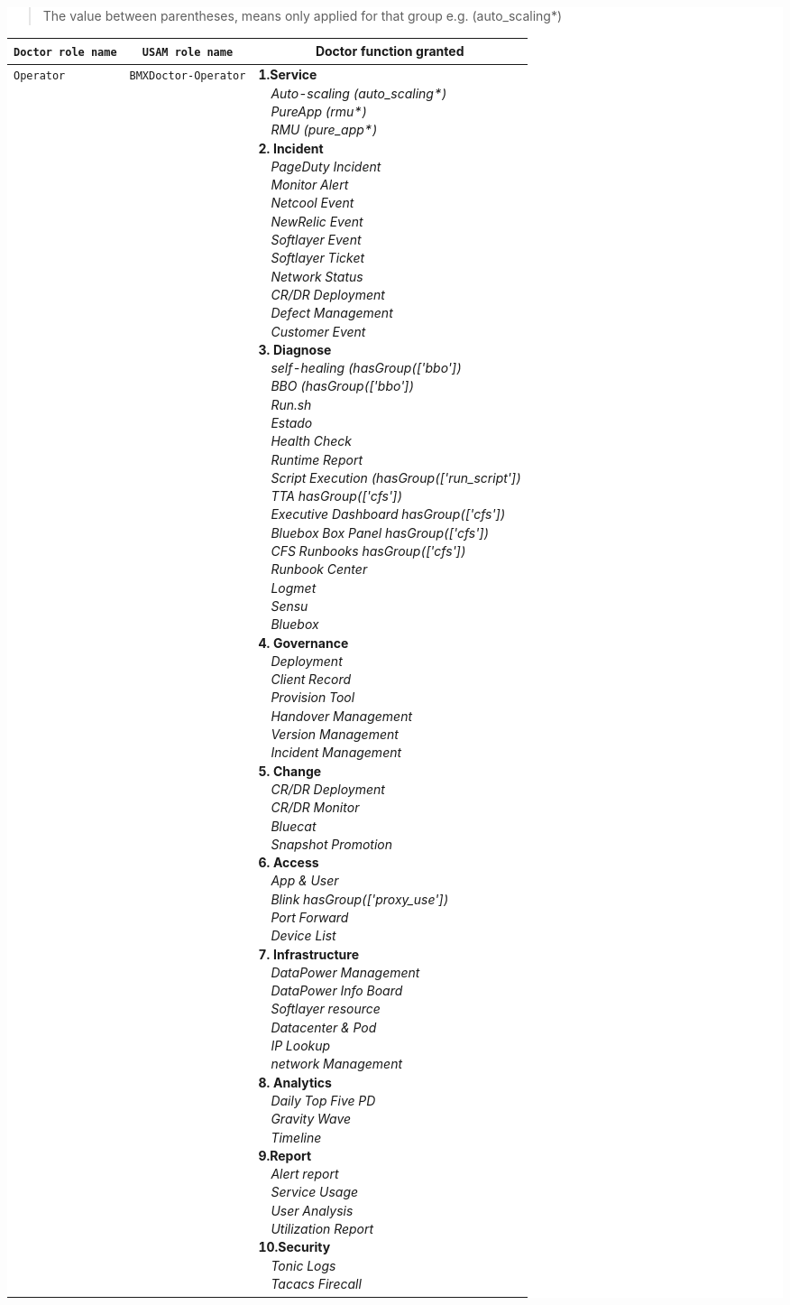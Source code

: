 > The value between parentheses, means only applied for that group e.g. (auto_scaling\*)

| `Doctor role name` | `USAM role name`            | Doctor function granted                                                                                                                                                                                                                                                                                                                                                                                                                                                                                                                                                                                                                                                                                                                                                                                                                                                                                                                                                                                                                                                                                                                                                                                                                                                                                                                                                                                                                                                                                                                                                                                                                                                                                                                                                                                                                                                                                                                       |
| ------------------ | --------------------------- | --------------------------------------------------------------------------------------------------------------------------------------------------------------------------------------------------------------------------------------------------------------------------------------------------------------------------------------------------------------------------------------------------------------------------------------------------------------------------------------------------------------------------------------------------------------------------------------------------------------------------------------------------------------------------------------------------------------------------------------------------------------------------------------------------------------------------------------------------------------------------------------------------------------------------------------------------------------------------------------------------------------------------------------------------------------------------------------------------------------------------------------------------------------------------------------------------------------------------------------------------------------------------------------------------------------------------------------------------------------------------------------------------------------------------------------------------------------------------------------------------------------------------------------------------------------------------------------------------------------------------------------------------------------------------------------------------------------------------------------------------------------------------------------------------------------------------------------------------------------------------------------------------------------------------------------------- |
| `Operator`         | `BMXDoctor-Operator`        | **1.Service**<br/>&emsp;_Auto-scaling (auto_scaling\*)_<br/>&emsp;_PureApp (rmu\*)_<br/>&emsp;_RMU (pure_app\*)_<br/>**2. Incident**<br/>&emsp;_PageDuty Incident_<br/>&emsp;_Monitor Alert_<br/>&emsp;_Netcool Event_<br/>&emsp;_NewRelic Event_<br/>&emsp;_Softlayer Event_<br/>&emsp;_Softlayer Ticket_<br/>&emsp;_Network Status_<br/>&emsp;_CR/DR Deployment_<br/>&emsp;_Defect Management_<br/>&emsp;_Customer Event_<br/>**3. Diagnose**<br/>&emsp;_self-healing (hasGroup(['bbo'])_<br/>&emsp;_BBO (hasGroup(['bbo'])_<br/>&emsp;_Run.sh_<br/>&emsp;_Estado_<br/>&emsp;_Health Check_<br/>&emsp;_Runtime Report_<br/>&emsp;_Script Execution (hasGroup(['run_script'])_<br/>&emsp;_TTA hasGroup(['cfs'])_<br/>&emsp;_Executive Dashboard hasGroup(['cfs'])_<br/>&emsp;_Bluebox Box Panel hasGroup(['cfs'])_<br/>&emsp;_CFS Runbooks hasGroup(['cfs'])_<br/>&emsp;_Runbook Center_<br/>&emsp;_Logmet_<br/>&emsp;_Sensu_<br/>&emsp;_Bluebox_<br/>**4. Governance**<br/>&emsp;_Deployment_<br/>&emsp;_Client Record_<br/>&emsp;_Provision Tool_<br/>&emsp;_Handover Management_<br/>&emsp;_Version Management_<br/>&emsp;_Incident Management_ <br/>**5. Change**<br/>&emsp;_CR/DR Deployment_<br/>&emsp;_CR/DR Monitor_<br/>&emsp;_Bluecat_<br/>&emsp;_Snapshot Promotion_ <br/>**6. Access**<br/>&emsp;_App & User_<br/>&emsp;_Blink hasGroup(['proxy_use'])_<br/>&emsp;_Port Forward_<br/>&emsp;_Device List_ <br/> **7. Infrastructure**<br/>&emsp;_DataPower Management_<br/>&emsp;_DataPower Info Board_<br/>&emsp;_Softlayer resource_<br/>&emsp;_Datacenter & Pod_<br/>&emsp;_IP Lookup_<br/>&emsp;_network Management_ <br/>**8. Analytics**<br/>&emsp;_Daily Top Five PD_<br/>&emsp;_Gravity Wave_<br/>&emsp;_Timeline_ <br/> **9.Report**<br/>&emsp;_Alert report_<br/>&emsp;_Service Usage_<br/>&emsp;_User Analysis_<br/>&emsp;_Utilization Report_ <br/>**10.Security**<br/>&emsp;_Tonic Logs_<br/>&emsp;_Tacacs Firecall_ |